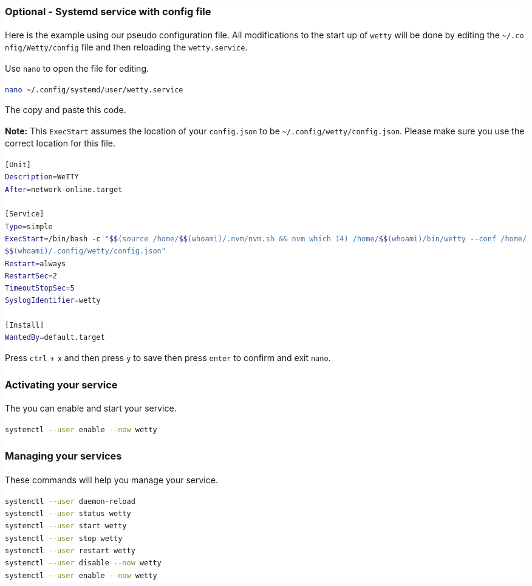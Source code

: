 ### Optional - Systemd service with config file

Here is the example using our pseudo configuration file. All modifications to
the start up of `wetty` will be done by editing the `~/.config/Wetty/config`
file and then reloading the `wetty.service`.

Use `nano` to open the file for editing.

```bash
nano ~/.config/systemd/user/wetty.service
```

The copy and paste this code.

**Note:** This `ExecStart` assumes the location of your `config.json` to be
`~/.config/wetty/config.json`. Please make sure you use the correct location for
this file.

```bash
[Unit]
Description=WeTTY
After=network-online.target

[Service]
Type=simple
ExecStart=/bin/bash -c "$$(source /home/$$(whoami)/.nvm/nvm.sh && nvm which 14) /home/$$(whoami)/bin/wetty --conf /home/$$(whoami)/.config/wetty/config.json"
Restart=always
RestartSec=2
TimeoutStopSec=5
SyslogIdentifier=wetty

[Install]
WantedBy=default.target
```

Press `ctrl` + `x` and then press `y` to save then press `enter` to confirm and
exit `nano`.

### Activating your service

The you can enable and start your service.

```bash
systemctl --user enable --now wetty
```

### Managing your services

These commands will help you manage your service.

```bash
systemctl --user daemon-reload
systemctl --user status wetty
systemctl --user start wetty
systemctl --user stop wetty
systemctl --user restart wetty
systemctl --user disable --now wetty
systemctl --user enable --now wetty
```
